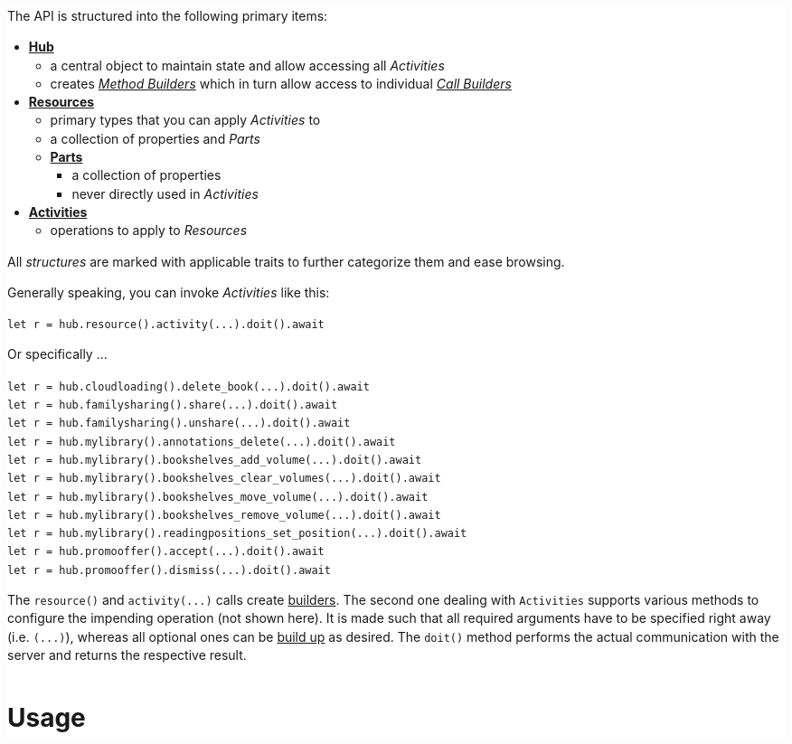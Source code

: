 The API is structured into the following primary items:

* **[Hub](https://docs.rs/google-books1/5.0.2-beta-1+20230117/google_books1/Books)**
    * a central object to maintain state and allow accessing all *Activities*
    * creates [*Method Builders*](https://docs.rs/google-books1/5.0.2-beta-1+20230117/google_books1/client::MethodsBuilder) which in turn
      allow access to individual [*Call Builders*](https://docs.rs/google-books1/5.0.2-beta-1+20230117/google_books1/client::CallBuilder)
* **[Resources](https://docs.rs/google-books1/5.0.2-beta-1+20230117/google_books1/client::Resource)**
    * primary types that you can apply *Activities* to
    * a collection of properties and *Parts*
    * **[Parts](https://docs.rs/google-books1/5.0.2-beta-1+20230117/google_books1/client::Part)**
        * a collection of properties
        * never directly used in *Activities*
* **[Activities](https://docs.rs/google-books1/5.0.2-beta-1+20230117/google_books1/client::CallBuilder)**
    * operations to apply to *Resources*

All *structures* are marked with applicable traits to further categorize them and ease browsing.

Generally speaking, you can invoke *Activities* like this:

```Rust,ignore
let r = hub.resource().activity(...).doit().await
```

Or specifically ...

```ignore
let r = hub.cloudloading().delete_book(...).doit().await
let r = hub.familysharing().share(...).doit().await
let r = hub.familysharing().unshare(...).doit().await
let r = hub.mylibrary().annotations_delete(...).doit().await
let r = hub.mylibrary().bookshelves_add_volume(...).doit().await
let r = hub.mylibrary().bookshelves_clear_volumes(...).doit().await
let r = hub.mylibrary().bookshelves_move_volume(...).doit().await
let r = hub.mylibrary().bookshelves_remove_volume(...).doit().await
let r = hub.mylibrary().readingpositions_set_position(...).doit().await
let r = hub.promooffer().accept(...).doit().await
let r = hub.promooffer().dismiss(...).doit().await
```

The `resource()` and `activity(...)` calls create [builders][builder-pattern]. The second one dealing with `Activities` 
supports various methods to configure the impending operation (not shown here). It is made such that all required arguments have to be 
specified right away (i.e. `(...)`), whereas all optional ones can be [build up][builder-pattern] as desired.
The `doit()` method performs the actual communication with the server and returns the respective result.

# Usage


[wiki-pod]: http://en.wikipedia.org/wiki/Plain_old_data_structure
[builder-pattern]: http://en.wikipedia.org/wiki/Builder_pattern
[google-go-api]: https://github.com/google/google-api-go-client
[repo-license]: https://github.com/Byron/google-apis-rsblob/main/LICENSE.md